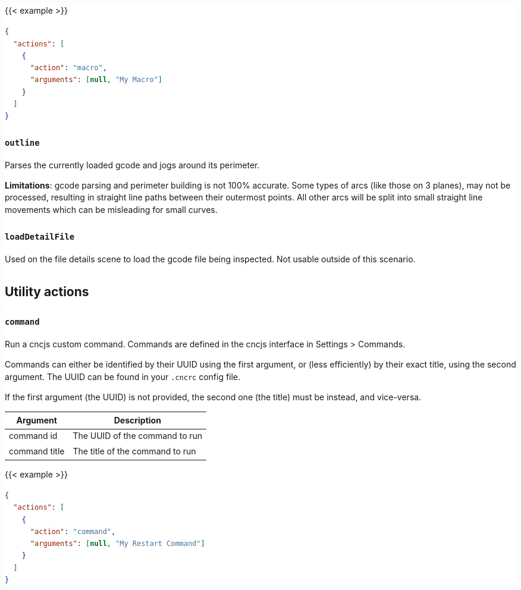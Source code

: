 {{< example >}}

```json
{
  "actions": [
    {
      "action": "macro",
      "arguments": [null, "My Macro"]
    }
  ]
}
```

### `outline`

Parses the currently loaded gcode and jogs around its perimeter.

**Limitations**: gcode parsing and perimeter building is not 100% accurate. Some types of arcs (like those on 3 planes),
may not be processed, resulting in straight line paths between their outermost points. All other arcs will be split into
small straight line movements which can be misleading for small curves.

### `loadDetailFile`

Used on the file details scene to load the gcode file being inspected. Not usable outside of this scenario.

## Utility actions

### `command`

Run a cncjs custom command. Commands are defined in the cncjs interface in Settings > Commands.

Commands can either be identified by their UUID using the first argument, or (less efficiently) by their exact title,
using the second argument. The UUID can be found in your `.cncrc` config file.

If the first argument (the UUID) is not provided, the second one (the title) must be instead, and vice-versa.

| Argument      | Description                     |
| ------------- | ------------------------------- |
| command id    | The UUID of the command to run  |
| command title | The title of the command to run |

{{< example >}}

```json
{
  "actions": [
    {
      "action": "command",
      "arguments": [null, "My Restart Command"]
    }
  ]
}
```
